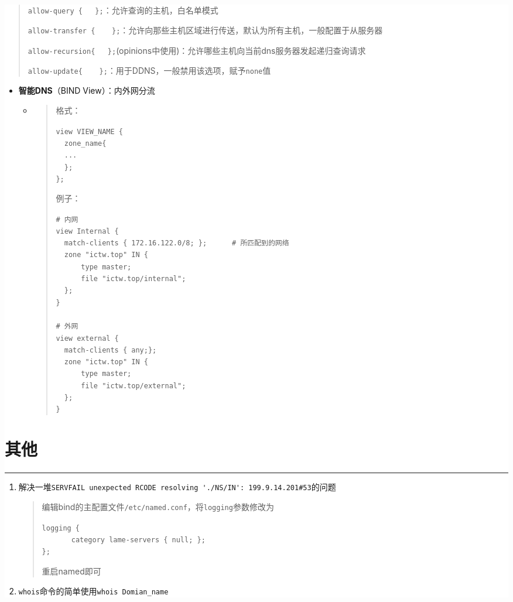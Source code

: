   >`allow-query {   };`：允许查询的主机，白名单模式
  >
  >`allow-transfer {    };`：允许向那些主机区域进行传送，默认为所有主机，一般配置于从服务器
  >
  >`allow-recursion{   };`(opinions中使用)：允许哪些主机向当前dns服务器发起递归查询请求
  >
  >`allow-update{    };`：用于DDNS，一般禁用该选项，赋予`none`值

* **智能DNS**（BIND View）：内外网分流

  * >格式：
    >
    >```shell
    >view VIEW_NAME {
    >	zone_name{
    >	...
    >	};
    >};
    >```
    >
    >例子：
    >
    >```shell
    ># 内网
    >view Internal {
    >	match-clients { 172.16.122.0/8; };		# 所匹配到的网络
    >	zone "ictw.top" IN {
    >		type master;
    >		file "ictw.top/internal";
    >	};
    >}
    >
    ># 外网
    >view external {
    >	match-clients { any;};
    >	zone "ictw.top" IN {
    >		type master;
    >		file "ictw.top/external";
    >	};
    >}
    >```

#  其他

---

1. 解决一堆`SERVFAIL unexpected RCODE resolving './NS/IN': 199.9.14.201#53`的问题

   >编辑bind的主配置文件`/etc/named.conf`，将`logging`参数修改为
   >
   >```shell
   >logging {
   >        category lame-servers { null; };
   >};
   >```
   >
   >重启named即可

2. `whois`命令的简单使用`whois Domian_name`